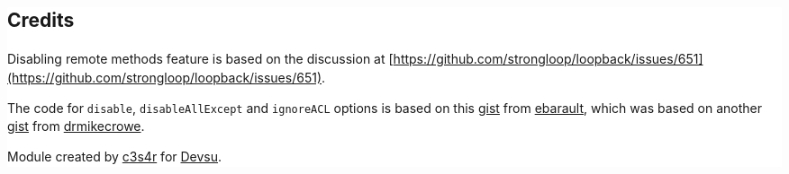 ## Credits

Disabling remote methods feature is based on the discussion at [https://github.com/strongloop/loopback/issues/651](https://github.com/strongloop/loopback/issues/651).

The code for `disable`, `disableAllExcept` and `ignoreACL` options is based on this [gist](https://gist.github.com/ebarault/1c3e43e19735f03dee8260471f8d3545) from [ebarault](https://github.com/ebarault), which was based on another [gist](https://gist.github.com/drmikecrowe/7ec75265fda2788e1c08249ece505a44) from [drmikecrowe](https://github.com/drmikecrowe).

Module created by [c3s4r](https://github.com/c3s4r) for [Devsu](http://devsu.com/).
